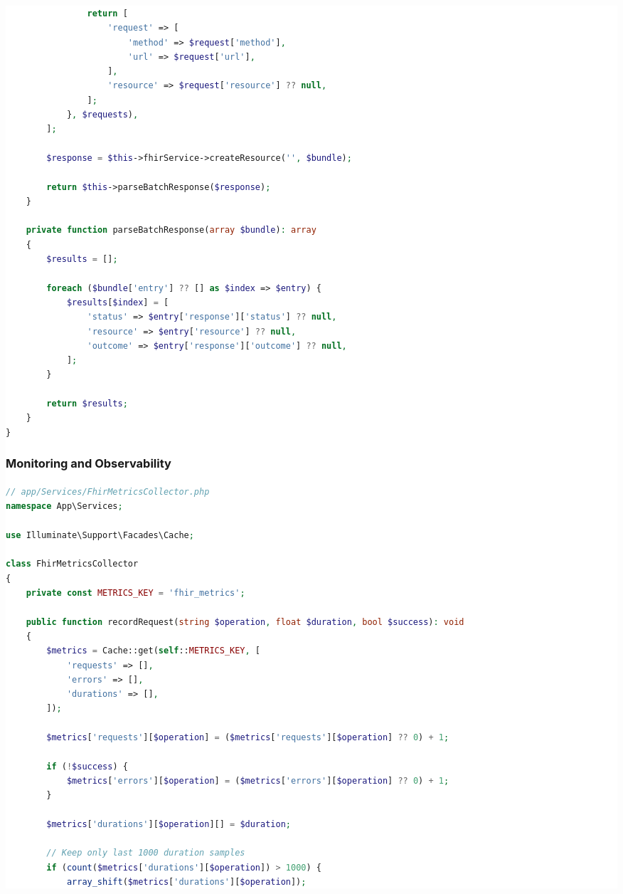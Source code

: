 ```php
                return [
                    'request' => [
                        'method' => $request['method'],
                        'url' => $request['url'],
                    ],
                    'resource' => $request['resource'] ?? null,
                ];
            }, $requests),
        ];
        
        $response = $this->fhirService->createResource('', $bundle);
        
        return $this->parseBatchResponse($response);
    }
    
    private function parseBatchResponse(array $bundle): array
    {
        $results = [];
        
        foreach ($bundle['entry'] ?? [] as $index => $entry) {
            $results[$index] = [
                'status' => $entry['response']['status'] ?? null,
                'resource' => $entry['resource'] ?? null,
                'outcome' => $entry['response']['outcome'] ?? null,
            ];
        }
        
        return $results;
    }
}
```

### Monitoring and Observability

```php
// app/Services/FhirMetricsCollector.php
namespace App\Services;

use Illuminate\Support\Facades\Cache;

class FhirMetricsCollector
{
    private const METRICS_KEY = 'fhir_metrics';
    
    public function recordRequest(string $operation, float $duration, bool $success): void
    {
        $metrics = Cache::get(self::METRICS_KEY, [
            'requests' => [],
            'errors' => [],
            'durations' => [],
        ]);
        
        $metrics['requests'][$operation] = ($metrics['requests'][$operation] ?? 0) + 1;
        
        if (!$success) {
            $metrics['errors'][$operation] = ($metrics['errors'][$operation] ?? 0) + 1;
        }
        
        $metrics['durations'][$operation][] = $duration;
        
        // Keep only last 1000 duration samples
        if (count($metrics['durations'][$operation]) > 1000) {
            array_shift($metrics['durations'][$operation]);
```